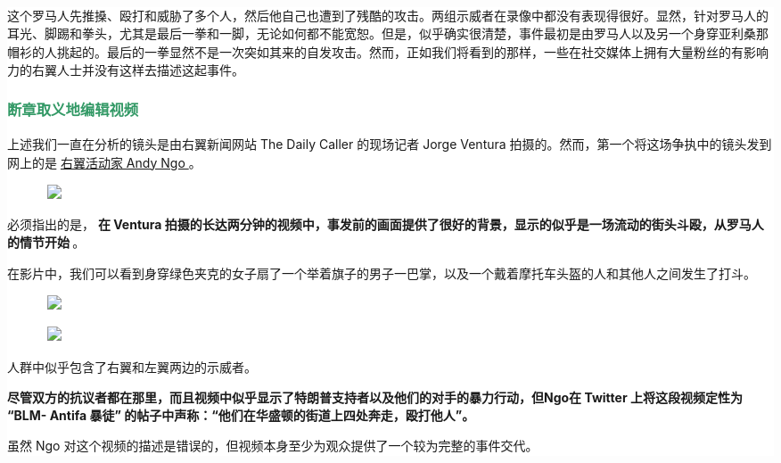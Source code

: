    这个罗马人先推搡、殴打和威胁了多个人，然后他自己也遭到了残酷的攻击。两组示威者在录像中都没有表现得很好。显然，针对罗马人的耳光、脚踢和拳头，尤其是最后一拳和一脚，无论如何都不能宽恕。但是，似乎确实很清楚，事件最初是由罗马人以及另一个身穿亚利桑那帽衫的人挑起的。最后的一拳显然不是一次突如其来的自发攻击。然而，正如我们将看到的那样，一些在社交媒体上拥有大量粉丝的有影响力的右翼人士并没有这样去描述这起事件。
  </p>
  <h3 class="graf graf--p">
   <span style="color: #339966;">
    <strong class="markup--strong markup--p-strong">
     断章取义地编辑视频
    </strong>
   </span>
  </h3>
  <p class="graf graf--p">
   上述我们一直在分析的镜头是由右翼新闻网站 The Daily Caller 的现场记者 Jorge Ventura 拍摄的。然而，第一个将这场争执中的镜头发到网上的是
   <a class="markup--anchor markup--p-anchor" data-href="https://twitter.com/MrAndyNgo/status/1327731145102901248" href="https://twitter.com/MrAndyNgo/status/1327731145102901248" rel="noopener" target="_blank">
    右翼活动家 Andy Ngo
   </a>
   。
  </p>
  <figure class="graf graf--figure">
   <img class="graf-image aligncenter jetpack-lazy-image" data-height="884" data-image-id="1*QYxQvwgmyJKL42kP0MoKCw.png" data-lazy-src="https://i0.wp.com/cdn-images-1.medium.com/max/1067/1*QYxQvwgmyJKL42kP0MoKCw.png?w=1100&amp;is-pending-load=1#038;ssl=1" data-recalc-dims="1" data-width="910" src="https://i0.wp.com/cdn-images-1.medium.com/max/1067/1*QYxQvwgmyJKL42kP0MoKCw.png?w=1100&amp;ssl=1" srcset="data:image/gif;base64,R0lGODlhAQABAIAAAAAAAP///yH5BAEAAAAALAAAAAABAAEAAAIBRAA7"/>
   <noscript>
    <img class="graf-image aligncenter" data-height="884" data-image-id="1*QYxQvwgmyJKL42kP0MoKCw.png" data-recalc-dims="1" data-width="910" src="https://i0.wp.com/cdn-images-1.medium.com/max/1067/1*QYxQvwgmyJKL42kP0MoKCw.png?w=1100&amp;ssl=1"/>
   </noscript>
  </figure>
  <p class="graf graf--p">
   必须指出的是，
   <strong class="markup--strong markup--p-strong">
    在 Ventura 拍摄的长达两分钟的视频中，事发前的画面提供了很好的背景，显示的似乎是一场流动的街头斗殴，从罗马人的情节开始
   </strong>
   。
  </p>
  <p class="graf graf--p">
   在影片中，我们可以看到身穿绿色夹克的女子扇了一个举着旗子的男子一巴掌，以及一个戴着摩托车头盔的人和其他人之间发生了打斗。
  </p>
  <figure class="graf graf--figure">
   <img class="graf-image aligncenter jetpack-lazy-image" data-height="276" data-image-id="0*qzNCJVhxTX-xGHmC.png" data-lazy-src="https://i2.wp.com/cdn-images-1.medium.com/max/1067/0*qzNCJVhxTX-xGHmC.png?w=1100&amp;is-pending-load=1#038;ssl=1" data-recalc-dims="1" data-width="614" src="https://i2.wp.com/cdn-images-1.medium.com/max/1067/0*qzNCJVhxTX-xGHmC.png?w=1100&amp;ssl=1" srcset="data:image/gif;base64,R0lGODlhAQABAIAAAAAAAP///yH5BAEAAAAALAAAAAABAAEAAAIBRAA7"/>
   <noscript>
    <img class="graf-image aligncenter" data-height="276" data-image-id="0*qzNCJVhxTX-xGHmC.png" data-recalc-dims="1" data-width="614" src="https://i2.wp.com/cdn-images-1.medium.com/max/1067/0*qzNCJVhxTX-xGHmC.png?w=1100&amp;ssl=1"/>
   </noscript>
  </figure>
  <figure class="graf graf--figure">
   <img class="graf-image aligncenter jetpack-lazy-image" data-height="312" data-image-id="0*qi3qmYQOWL6IlRlK.png" data-lazy-src="https://i2.wp.com/cdn-images-1.medium.com/max/1067/0*qi3qmYQOWL6IlRlK.png?w=1100&amp;is-pending-load=1#038;ssl=1" data-recalc-dims="1" data-width="678" src="https://i2.wp.com/cdn-images-1.medium.com/max/1067/0*qi3qmYQOWL6IlRlK.png?w=1100&amp;ssl=1" srcset="data:image/gif;base64,R0lGODlhAQABAIAAAAAAAP///yH5BAEAAAAALAAAAAABAAEAAAIBRAA7"/>
   <noscript>
    <img class="graf-image aligncenter" data-height="312" data-image-id="0*qi3qmYQOWL6IlRlK.png" data-recalc-dims="1" data-width="678" src="https://i2.wp.com/cdn-images-1.medium.com/max/1067/0*qi3qmYQOWL6IlRlK.png?w=1100&amp;ssl=1"/>
   </noscript>
  </figure>
  <p class="graf graf--p">
   人群中似乎包含了右翼和左翼两边的示威者。
  </p>
  <p class="graf graf--p">
   <strong class="markup--strong markup--p-strong">
    尽管双方的抗议者都在那里，而且视频中似乎显示了特朗普支持者以及他们的对手的暴力行动，但Ngo在 Twitter 上将这段视频定性为 “BLM- Antifa 暴徒” 的帖子中声称：“他们在华盛顿的街道上四处奔走，殴打他人”。
   </strong>
  </p>
  <p class="graf graf--p">
   虽然 Ngo 对这个视频的描述是错误的，但视频本身至少为观众提供了一个较为完整的事件交代。
  </p>
